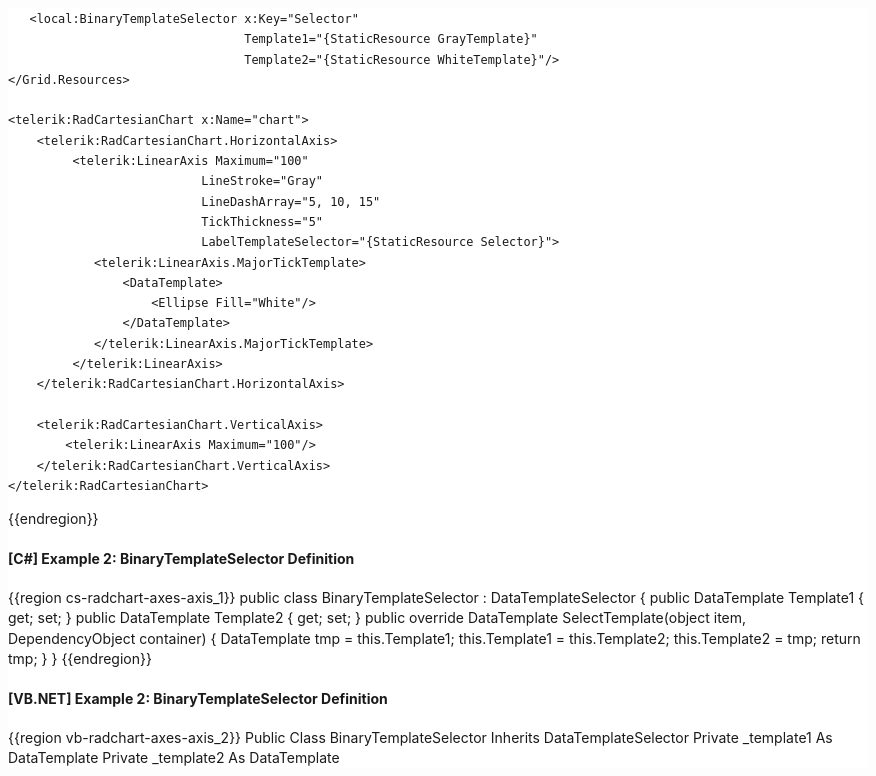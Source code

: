 	   <local:BinaryTemplateSelector x:Key="Selector"
	                                 Template1="{StaticResource GrayTemplate}"
	                                 Template2="{StaticResource WhiteTemplate}"/>
	</Grid.Resources>
	
	<telerik:RadCartesianChart x:Name="chart">
	    <telerik:RadCartesianChart.HorizontalAxis>
	         <telerik:LinearAxis Maximum="100"
	                           LineStroke="Gray"
	                           LineDashArray="5, 10, 15"
	                           TickThickness="5"
	                           LabelTemplateSelector="{StaticResource Selector}">
	            <telerik:LinearAxis.MajorTickTemplate>
	                <DataTemplate>
	                    <Ellipse Fill="White"/>
	                </DataTemplate>
	            </telerik:LinearAxis.MajorTickTemplate>
	         </telerik:LinearAxis>
	    </telerik:RadCartesianChart.HorizontalAxis>
	
	    <telerik:RadCartesianChart.VerticalAxis>
	        <telerik:LinearAxis Maximum="100"/>
	    </telerik:RadCartesianChart.VerticalAxis>
	</telerik:RadCartesianChart>
{{endregion}}

#### __[C#] Example 2: BinaryTemplateSelector Definition__
{{region cs-radchart-axes-axis_1}}
	public class BinaryTemplateSelector : DataTemplateSelector
	{
	    public DataTemplate Template1
	    {
	        get;
	        set;
	    }
	    public DataTemplate Template2
	    {
	        get;
	        set;
	    }
	    public override DataTemplate SelectTemplate(object item, DependencyObject container)
	    {
	        DataTemplate tmp = this.Template1;
	        this.Template1 = this.Template2;
	        this.Template2 = tmp;
	        return tmp;
	    }
	}
{{endregion}}

#### __[VB.NET] Example 2: BinaryTemplateSelector Definition__
{{region vb-radchart-axes-axis_2}}
	Public Class BinaryTemplateSelector
	    Inherits DataTemplateSelector
	    Private _template1 As DataTemplate
	    Private _template2 As DataTemplate
	